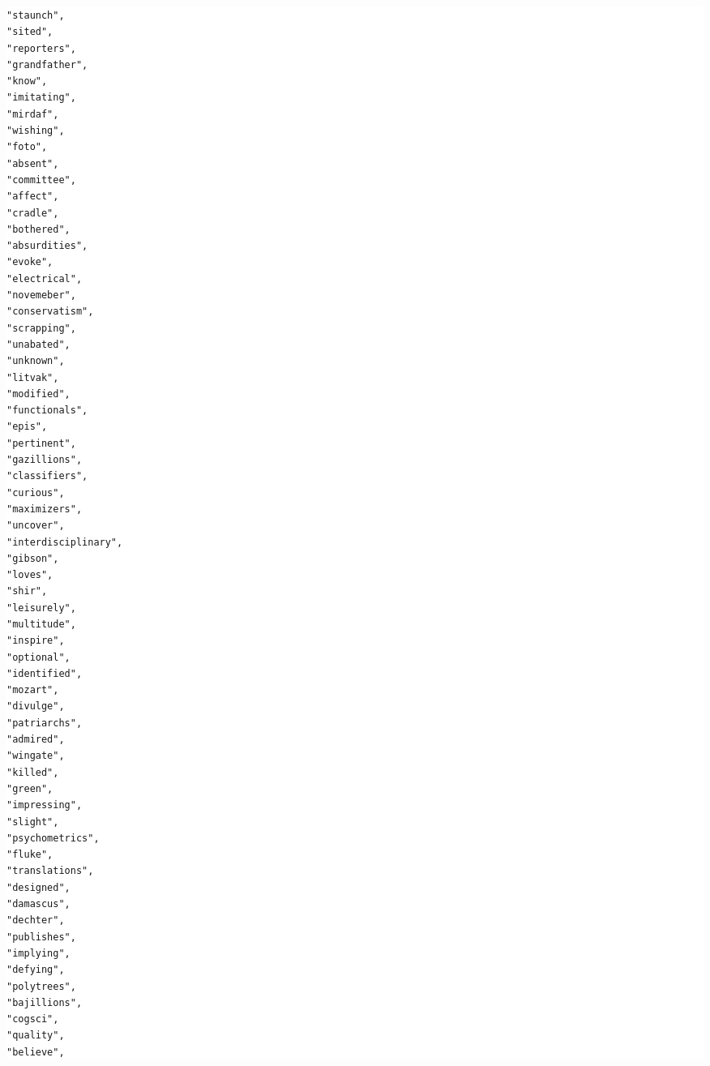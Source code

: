     "staunch",
    "sited",
    "reporters",
    "grandfather",
    "know",
    "imitating",
    "mirdaf",
    "wishing",
    "foto",
    "absent",
    "committee",
    "affect",
    "cradle",
    "bothered",
    "absurdities",
    "evoke",
    "electrical",
    "novemeber",
    "conservatism",
    "scrapping",
    "unabated",
    "unknown",
    "litvak",
    "modified",
    "functionals",
    "epis",
    "pertinent",
    "gazillions",
    "classifiers",
    "curious",
    "maximizers",
    "uncover",
    "interdisciplinary",
    "gibson",
    "loves",
    "shir",
    "leisurely",
    "multitude",
    "inspire",
    "optional",
    "identified",
    "mozart",
    "divulge",
    "patriarchs",
    "admired",
    "wingate",
    "killed",
    "green",
    "impressing",
    "slight",
    "psychometrics",
    "fluke",
    "translations",
    "designed",
    "damascus",
    "dechter",
    "publishes",
    "implying",
    "defying",
    "polytrees",
    "bajillions",
    "cogsci",
    "quality",
    "believe",